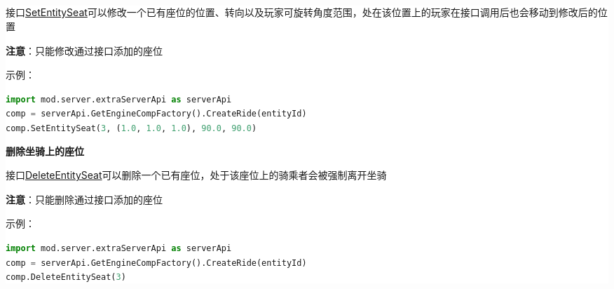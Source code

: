 接口<a href="../../../../mcdocs/1-ModAPI/接口/实体/行为.html#setentityseat" rel="noopenner">SetEntitySeat</a>可以修改一个已有座位的位置、转向以及玩家可旋转角度范围，处在该位置上的玩家在接口调用后也会移动到修改后的位置

**注意**：只能修改通过接口添加的座位

示例：

```python
import mod.server.extraServerApi as serverApi
comp = serverApi.GetEngineCompFactory().CreateRide(entityId)
comp.SetEntitySeat(3, (1.0, 1.0, 1.0), 90.0, 90.0)
```

**删除坐骑上的座位**

接口<a href="../../../../mcdocs/1-ModAPI/接口/实体/行为.html#deleteentityseat" rel="noopenner">DeleteEntitySeat</a>可以删除一个已有座位，处于该座位上的骑乘者会被强制离开坐骑

**注意**：只能删除通过接口添加的座位

示例：

```python
import mod.server.extraServerApi as serverApi
comp = serverApi.GetEngineCompFactory().CreateRide(entityId)
comp.DeleteEntitySeat(3)
```

